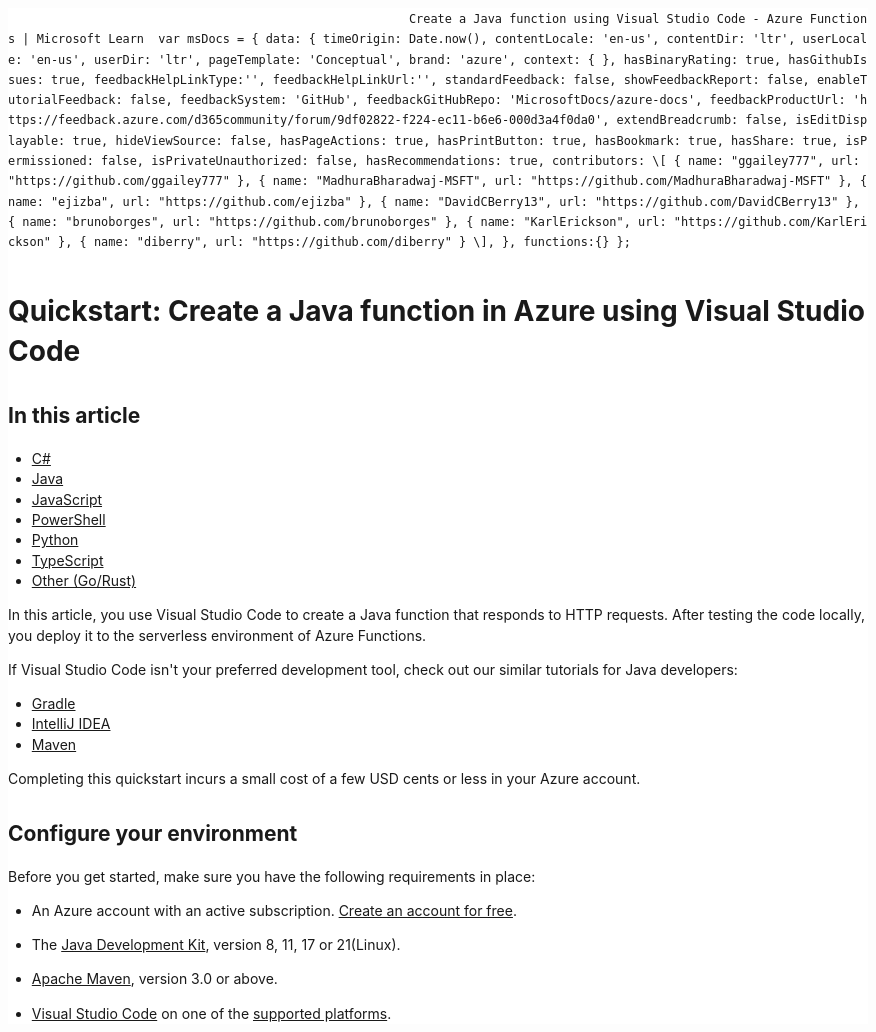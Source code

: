                                                             Create a Java function using Visual Studio Code - Azure Functions | Microsoft Learn  var msDocs = { data: { timeOrigin: Date.now(), contentLocale: 'en-us', contentDir: 'ltr', userLocale: 'en-us', userDir: 'ltr', pageTemplate: 'Conceptual', brand: 'azure', context: { }, hasBinaryRating: true, hasGithubIssues: true, feedbackHelpLinkType:'', feedbackHelpLinkUrl:'', standardFeedback: false, showFeedbackReport: false, enableTutorialFeedback: false, feedbackSystem: 'GitHub', feedbackGitHubRepo: 'MicrosoftDocs/azure-docs', feedbackProductUrl: 'https://feedback.azure.com/d365community/forum/9df02822-f224-ec11-b6e6-000d3a4f0da0', extendBreadcrumb: false, isEditDisplayable: true, hideViewSource: false, hasPageActions: true, hasPrintButton: true, hasBookmark: true, hasShare: true, isPermissioned: false, isPrivateUnauthorized: false, hasRecommendations: true, contributors: \[ { name: "ggailey777", url: "https://github.com/ggailey777" }, { name: "MadhuraBharadwaj-MSFT", url: "https://github.com/MadhuraBharadwaj-MSFT" }, { name: "ejizba", url: "https://github.com/ejizba" }, { name: "DavidCBerry13", url: "https://github.com/DavidCBerry13" }, { name: "brunoborges", url: "https://github.com/brunoborges" }, { name: "KarlErickson", url: "https://github.com/KarlErickson" }, { name: "diberry", url: "https://github.com/diberry" } \], }, functions:{} };    

Quickstart: Create a Java function in Azure using Visual Studio Code
====================================================================


In this article
---------------

*   [C#](create-first-function-vs-code-csharp)
*   [Java](create-first-function-vs-code-java)
*   [JavaScript](create-first-function-vs-code-node)
*   [PowerShell](create-first-function-vs-code-powershell)
*   [Python](create-first-function-vs-code-python)
*   [TypeScript](create-first-function-vs-code-typescript)
*   [Other (Go/Rust)](create-first-function-vs-code-other)

In this article, you use Visual Studio Code to create a Java function that responds to HTTP requests. After testing the code locally, you deploy it to the serverless environment of Azure Functions.

If Visual Studio Code isn't your preferred development tool, check out our similar tutorials for Java developers:

*   [Gradle](functions-create-first-java-gradle)
*   [IntelliJ IDEA](/en-us/azure/developer/java/toolkit-for-intellij/quickstart-functions)
*   [Maven](create-first-function-cli-java)

Completing this quickstart incurs a small cost of a few USD cents or less in your Azure account.

Configure your environment
--------------------------

Before you get started, make sure you have the following requirements in place:

*   An Azure account with an active subscription. [Create an account for free](https://azure.microsoft.com/free/?ref=microsoft.com&utm_source=microsoft.com&utm_medium=docs&utm_campaign=visualstudio).

*   The [Java Development Kit](/en-us/azure/developer/java/fundamentals/java-support-on-azure), version 8, 11, 17 or 21(Linux).

*   [Apache Maven](https://maven.apache.org), version 3.0 or above.

*   [Visual Studio Code](https://code.visualstudio.com/) on one of the [supported platforms](https://code.visualstudio.com/docs/supporting/requirements#_platforms).
